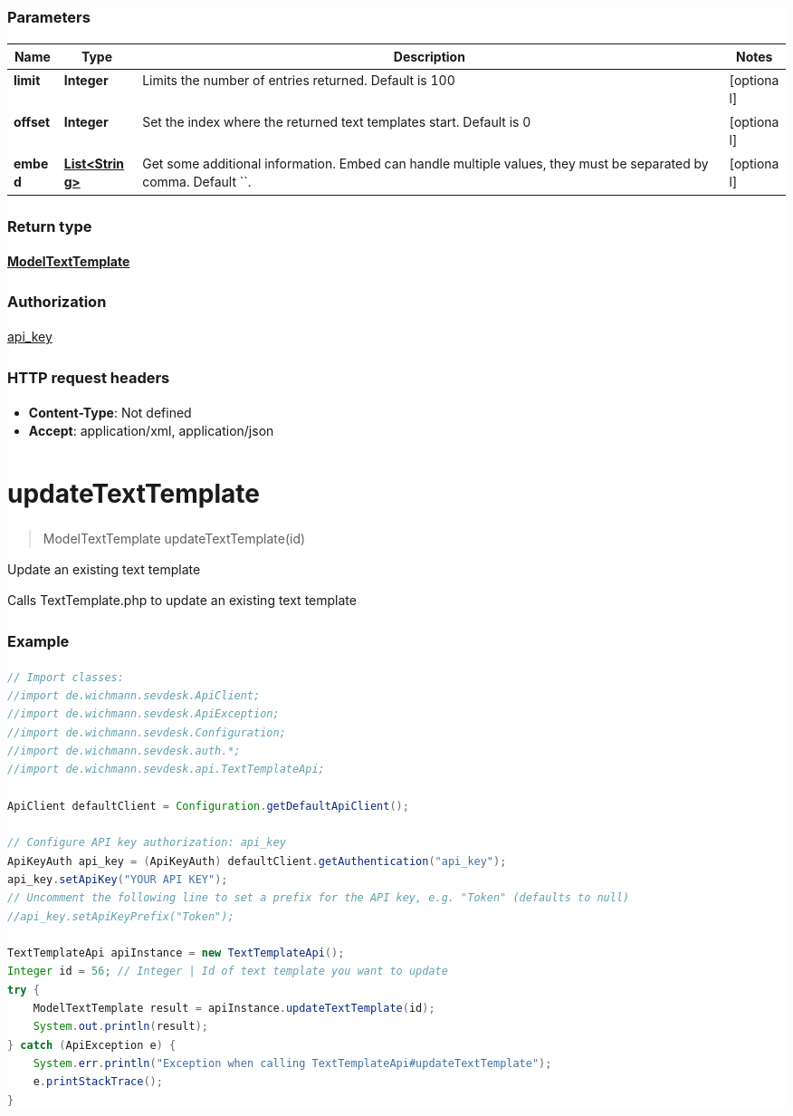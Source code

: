 ### Parameters

Name | Type | Description  | Notes
------------- | ------------- | ------------- | -------------
 **limit** | **Integer**| Limits the number of entries returned. Default is 100 | [optional]
 **offset** | **Integer**| Set the index where the returned text templates start. Default is 0 | [optional]
 **embed** | [**List&lt;String&gt;**](String.md)| Get some additional information. Embed can handle multiple values, they must be separated by comma. Default &#x60;&#x60;. | [optional]

### Return type

[**ModelTextTemplate**](ModelTextTemplate.md)

### Authorization

[api_key](../README.md#api_key)

### HTTP request headers

 - **Content-Type**: Not defined
 - **Accept**: application/xml, application/json

<a name="updateTextTemplate"></a>
# **updateTextTemplate**
> ModelTextTemplate updateTextTemplate(id)

Update an existing text template

Calls TextTemplate.php to update an existing text template

### Example
```java
// Import classes:
//import de.wichmann.sevdesk.ApiClient;
//import de.wichmann.sevdesk.ApiException;
//import de.wichmann.sevdesk.Configuration;
//import de.wichmann.sevdesk.auth.*;
//import de.wichmann.sevdesk.api.TextTemplateApi;

ApiClient defaultClient = Configuration.getDefaultApiClient();

// Configure API key authorization: api_key
ApiKeyAuth api_key = (ApiKeyAuth) defaultClient.getAuthentication("api_key");
api_key.setApiKey("YOUR API KEY");
// Uncomment the following line to set a prefix for the API key, e.g. "Token" (defaults to null)
//api_key.setApiKeyPrefix("Token");

TextTemplateApi apiInstance = new TextTemplateApi();
Integer id = 56; // Integer | Id of text template you want to update
try {
    ModelTextTemplate result = apiInstance.updateTextTemplate(id);
    System.out.println(result);
} catch (ApiException e) {
    System.err.println("Exception when calling TextTemplateApi#updateTextTemplate");
    e.printStackTrace();
}
```
